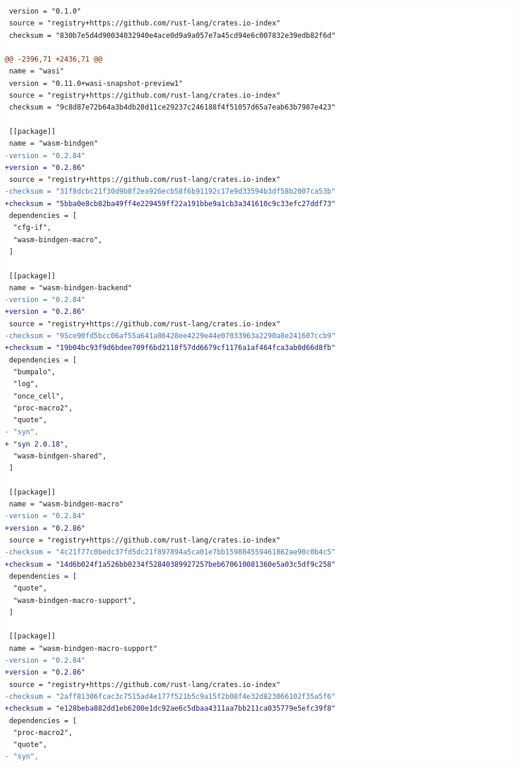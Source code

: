 ```diff
 version = "0.1.0"
 source = "registry+https://github.com/rust-lang/crates.io-index"
 checksum = "830b7e5d4d90034032940e4ace0d9a9a057e7a45cd94e6c007832e39edb82f6d"
 
@@ -2396,71 +2436,71 @@
 name = "wasi"
 version = "0.11.0+wasi-snapshot-preview1"
 source = "registry+https://github.com/rust-lang/crates.io-index"
 checksum = "9c8d87e72b64a3b4db28d11ce29237c246188f4f51057d65a7eab63b7987e423"
 
 [[package]]
 name = "wasm-bindgen"
-version = "0.2.84"
+version = "0.2.86"
 source = "registry+https://github.com/rust-lang/crates.io-index"
-checksum = "31f8dcbc21f30d9b8f2ea926ecb58f6b91192c17e9d33594b3df58b2007ca53b"
+checksum = "5bba0e8cb82ba49ff4e229459ff22a191bbe9a1cb3a341610c9c33efc27ddf73"
 dependencies = [
  "cfg-if",
  "wasm-bindgen-macro",
 ]
 
 [[package]]
 name = "wasm-bindgen-backend"
-version = "0.2.84"
+version = "0.2.86"
 source = "registry+https://github.com/rust-lang/crates.io-index"
-checksum = "95ce90fd5bcc06af55a641a86428ee4229e44e07033963a2290a8e241607ccb9"
+checksum = "19b04bc93f9d6bdee709f6bd2118f57dd6679cf1176a1af464fca3ab0d66d8fb"
 dependencies = [
  "bumpalo",
  "log",
  "once_cell",
  "proc-macro2",
  "quote",
- "syn",
+ "syn 2.0.18",
  "wasm-bindgen-shared",
 ]
 
 [[package]]
 name = "wasm-bindgen-macro"
-version = "0.2.84"
+version = "0.2.86"
 source = "registry+https://github.com/rust-lang/crates.io-index"
-checksum = "4c21f77c0bedc37fd5dc21f897894a5ca01e7bb159884559461862ae90c0b4c5"
+checksum = "14d6b024f1a526bb0234f52840389927257beb670610081360e5a03c5df9c258"
 dependencies = [
  "quote",
  "wasm-bindgen-macro-support",
 ]
 
 [[package]]
 name = "wasm-bindgen-macro-support"
-version = "0.2.84"
+version = "0.2.86"
 source = "registry+https://github.com/rust-lang/crates.io-index"
-checksum = "2aff81306fcac3c7515ad4e177f521b5c9a15f2b08f4e32d823066102f35a5f6"
+checksum = "e128beba882dd1eb6200e1dc92ae6c5dbaa4311aa7bb211ca035779e5efc39f8"
 dependencies = [
  "proc-macro2",
  "quote",
- "syn",
```

 [0.14.17]: https://github.com/pyo3/maturin/compare/v0.14.16...v0.14.17
 [0.14.16]: https://github.com/pyo3/maturin/compare/v0.14.15...v0.14.16
 [0.14.15]: https://github.com/pyo3/maturin/compare/v0.14.14...v0.14.15
 [0.14.14]: https://github.com/pyo3/maturin/compare/v0.14.13...v0.14.14
 [0.14.13]: https://github.com/pyo3/maturin/compare/v0.14.12...v0.14.13
 [0.14.12]: https://github.com/pyo3/maturin/compare/v0.14.11...v0.14.12
 [0.14.11]: https://github.com/pyo3/maturin/compare/v0.14.10...v0.14.11